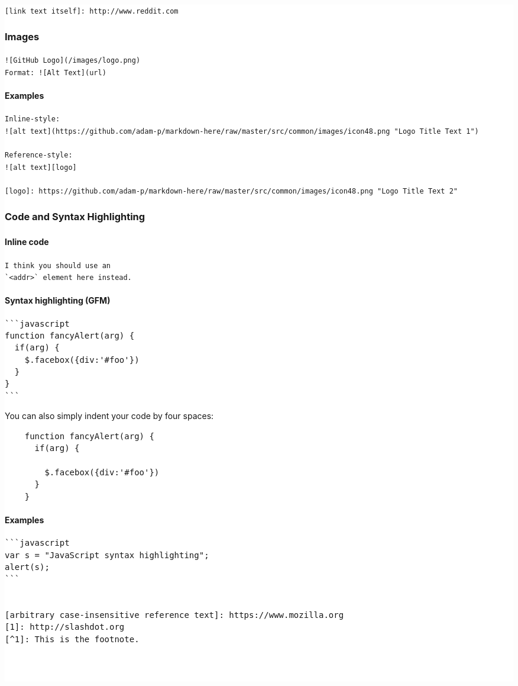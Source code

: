 ```
[link text itself]: http://www.reddit.com
```


### Images
```
![GitHub Logo](/images/logo.png)
Format: ![Alt Text](url)

```

#### Examples
```
Inline-style: 
![alt text](https://github.com/adam-p/markdown-here/raw/master/src/common/images/icon48.png "Logo Title Text 1")

Reference-style: 
![alt text][logo]

[logo]: https://github.com/adam-p/markdown-here/raw/master/src/common/images/icon48.png "Logo Title Text 2"
```

### Code and Syntax Highlighting

#### Inline code
```
I think you should use an
`<addr>` element here instead.
```

#### Syntax highlighting (GFM)
<pre>```javascript
function fancyAlert(arg) {
  if(arg) {
    $.facebox({div:'#foo'})
  }
}
```</pre>

You can also simply indent your code by four spaces:  
<pre>
    function fancyAlert(arg) {
      if(arg) {

        $.facebox({div:'#foo'})
      }
    }
</pre>

#### Examples
<pre>
```javascript
var s = "JavaScript syntax highlighting";
alert(s);
```
 

[arbitrary case-insensitive reference text]: https://www.mozilla.org
[1]: http://slashdot.org
[^1]: This is the footnote. 